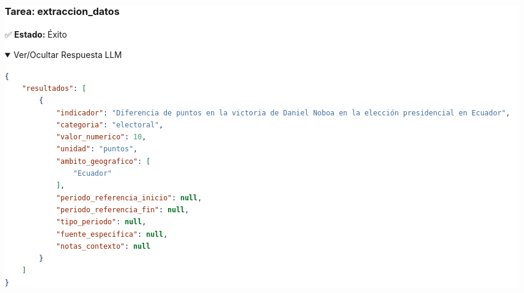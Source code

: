 
### Tarea: extraccion_datos

✅ **Estado:** Éxito


<details open>
<summary>Ver/Ocultar Respuesta LLM</summary>

```json
{
    "resultados": [
        {
            "indicador": "Diferencia de puntos en la victoria de Daniel Noboa en la elección presidencial en Ecuador",
            "categoria": "electoral",
            "valor_numerico": 10,
            "unidad": "puntos",
            "ambito_geografico": [
                "Ecuador"
            ],
            "periodo_referencia_inicio": null,
            "periodo_referencia_fin": null,
            "tipo_periodo": null,
            "fuente_especifica": null,
            "notas_contexto": null
        }
    ]
}
```
</details>
